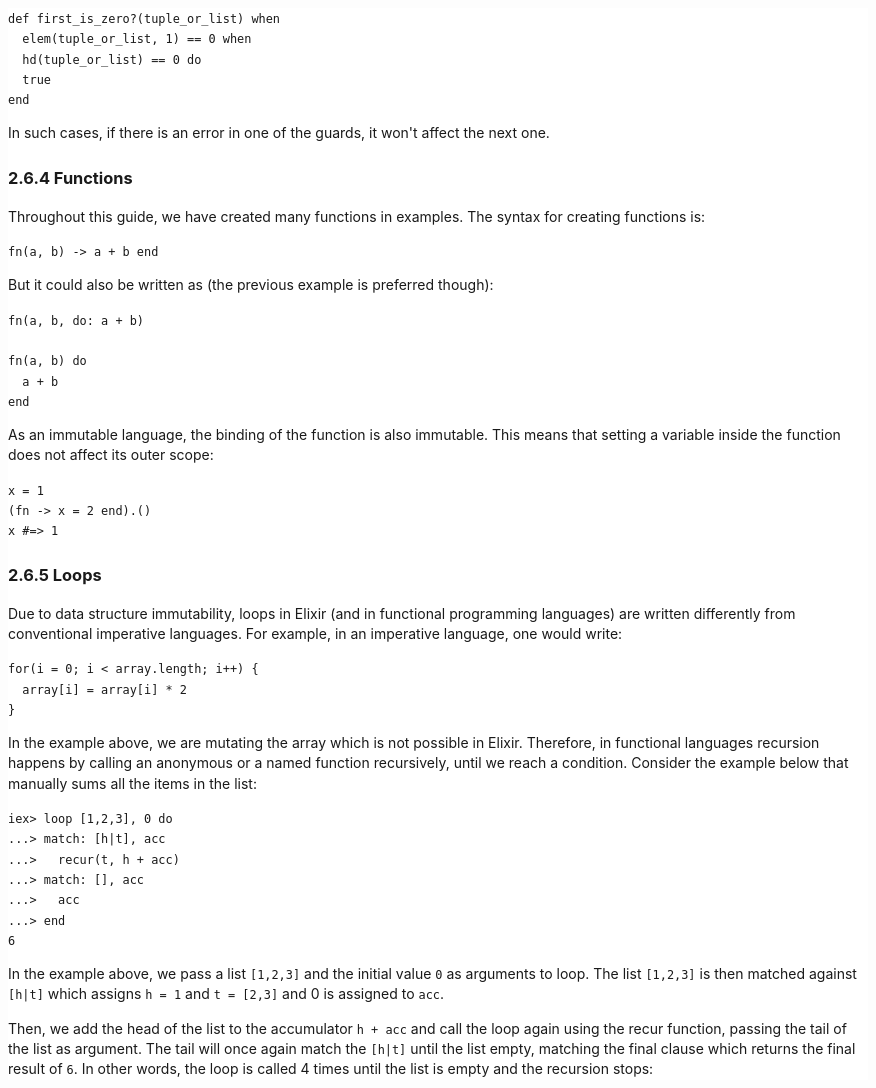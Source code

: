     def first_is_zero?(tuple_or_list) when
      elem(tuple_or_list, 1) == 0 when
      hd(tuple_or_list) == 0 do
      true
    end

In such cases, if there is an error in one of the guards, it won't affect the next one.

### 2.6.4 Functions

Throughout this guide, we have created many functions in examples. The syntax for creating functions is:

    fn(a, b) -> a + b end

But it could also be written as (the previous example is preferred though):

    fn(a, b, do: a + b)

    fn(a, b) do
      a + b
    end

As an immutable language, the binding of the function is also immutable. This means that setting a variable inside the function does not affect its outer scope:

    x = 1
    (fn -> x = 2 end).()
    x #=> 1

### 2.6.5 Loops

Due to data structure immutability, loops in Elixir (and in functional programming languages) are written differently from conventional imperative languages. For example, in an imperative language, one would write:

    for(i = 0; i < array.length; i++) {
      array[i] = array[i] * 2
    }

In the example above, we are mutating the array which is not possible in Elixir. Therefore, in functional languages recursion happens by calling an anonymous or a named function recursively, until we reach a condition. Consider the example below that manually sums all the items in the list:

    iex> loop [1,2,3], 0 do
    ...> match: [h|t], acc
    ...>   recur(t, h + acc)
    ...> match: [], acc
    ...>   acc
    ...> end
    6

In the example above, we pass  a list `[1,2,3]` and the initial value `0` as arguments to loop. The list `[1,2,3]` is then matched against `[h|t]` which assigns `h = 1` and `t = [2,3]` and 0 is assigned to `acc`.

Then, we add the head of the list to the accumulator `h + acc` and call the loop again using the recur function, passing the tail of the list as argument. The tail will once again match the `[h|t]` until the list empty, matching the final clause which returns the final result of `6`. In other words, the loop is called 4 times until the list is empty and the recursion stops:
